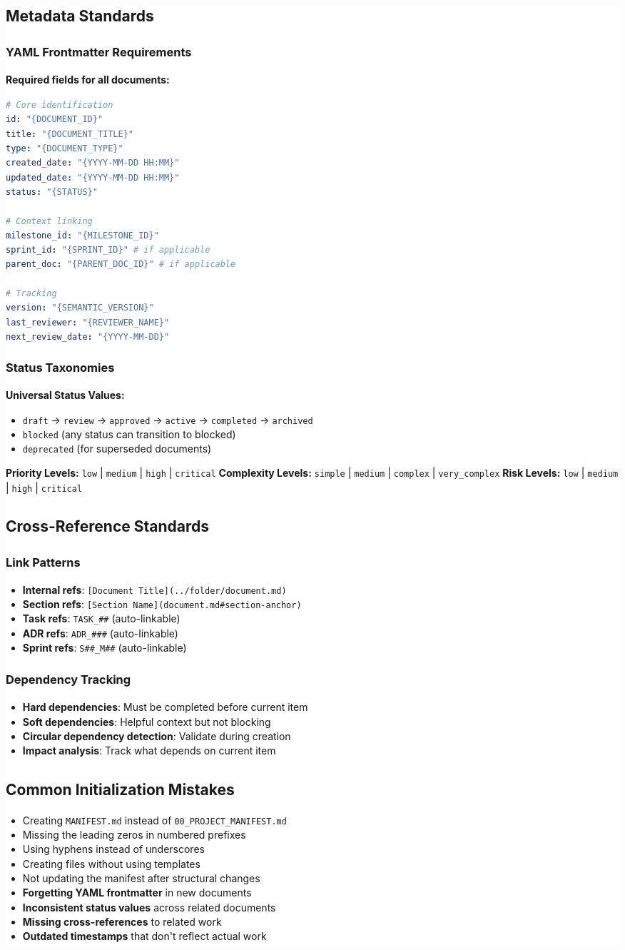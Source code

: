 ## Metadata Standards

### YAML Frontmatter Requirements
**Required fields for all documents:**
```yaml
# Core identification
id: "{DOCUMENT_ID}"
title: "{DOCUMENT_TITLE}"
type: "{DOCUMENT_TYPE}"
created_date: "{YYYY-MM-DD HH:MM}"
updated_date: "{YYYY-MM-DD HH:MM}"
status: "{STATUS}"

# Context linking
milestone_id: "{MILESTONE_ID}"
sprint_id: "{SPRINT_ID}" # if applicable
parent_doc: "{PARENT_DOC_ID}" # if applicable

# Tracking
version: "{SEMANTIC_VERSION}"
last_reviewer: "{REVIEWER_NAME}"
next_review_date: "{YYYY-MM-DD}"
```

### Status Taxonomies
**Universal Status Values:**
- `draft` → `review` → `approved` → `active` → `completed` → `archived`
- `blocked` (any status can transition to blocked)
- `deprecated` (for superseded documents)

**Priority Levels:** `low` | `medium` | `high` | `critical`
**Complexity Levels:** `simple` | `medium` | `complex` | `very_complex`
**Risk Levels:** `low` | `medium` | `high` | `critical`

## Cross-Reference Standards

### Link Patterns
- **Internal refs**: `[Document Title](../folder/document.md)`
- **Section refs**: `[Section Name](document.md#section-anchor)`
- **Task refs**: `TASK_##` (auto-linkable)
- **ADR refs**: `ADR_###` (auto-linkable)
- **Sprint refs**: `S##_M##` (auto-linkable)

### Dependency Tracking
- **Hard dependencies**: Must be completed before current item
- **Soft dependencies**: Helpful context but not blocking
- **Circular dependency detection**: Validate during creation
- **Impact analysis**: Track what depends on current item

## Common Initialization Mistakes
- Creating `MANIFEST.md` instead of `00_PROJECT_MANIFEST.md`
- Missing the leading zeros in numbered prefixes
- Using hyphens instead of underscores
- Creating files without using templates
- Not updating the manifest after structural changes
- **Forgetting YAML frontmatter** in new documents
- **Inconsistent status values** across related documents
- **Missing cross-references** to related work
- **Outdated timestamps** that don't reflect actual work
